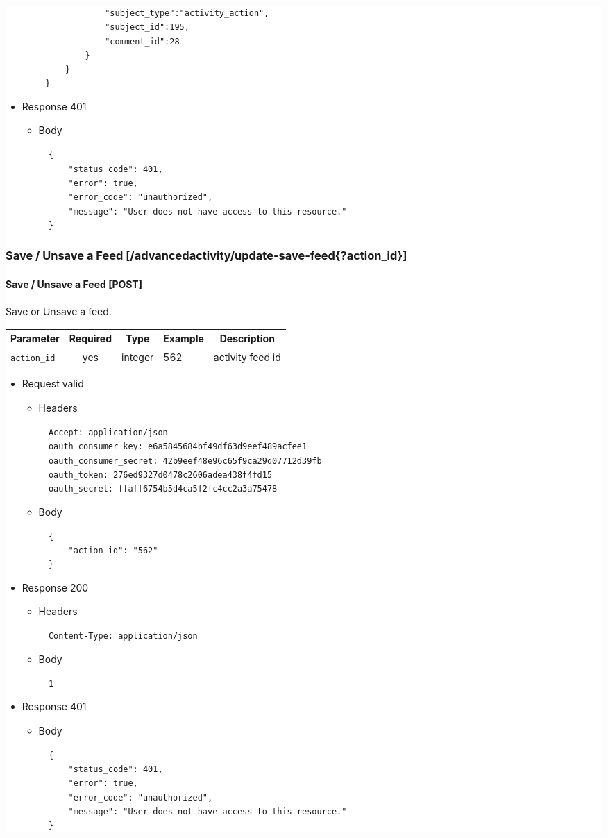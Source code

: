                         "subject_type":"activity_action",
                        "subject_id":195,
                        "comment_id":28
                    }
                }
            }

+ Response 401
    + Body

            {
                "status_code": 401,
                "error": true,
                "error_code": "unauthorized",
                "message": "User does not have access to this resource."
            }


### Save / Unsave a Feed [/advancedactivity/update-save-feed{?action_id}]
#### Save / Unsave a Feed [POST]
Save or Unsave a feed.

| Parameter   | Required | Type   | Example          | Description                                                | 
| ----------- | :------: | ------ | ---------------- | ---------------------------------------------------------- |
| `action_id`     | yes      | integer | 562 | activity feed id

+ Request valid
    + Headers

            Accept: application/json
            oauth_consumer_key: e6a5845684bf49df63d9eef489acfee1
            oauth_consumer_secret: 42b9eef48e96c65f9ca29d07712d39fb
            oauth_token: 276ed9327d0478c2606adea438f4fd15
            oauth_secret: ffaff6754b5d4ca5f2fc4cc2a3a75478

    + Body

            {
                "action_id": "562"
            }


+ Response 200
    + Headers

            Content-Type: application/json

    + Body

            1


+ Response 401
    + Body

            {
                "status_code": 401,
                "error": true,
                "error_code": "unauthorized",
                "message": "User does not have access to this resource."
            }
